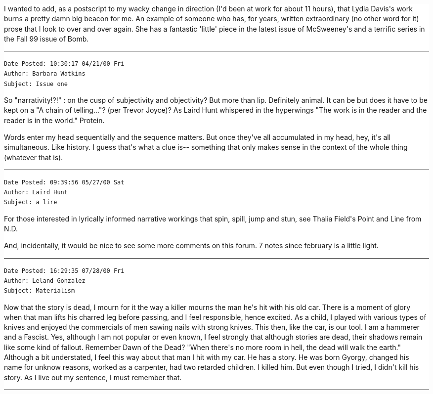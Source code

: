 I wanted to add, as a postscript to my wacky change in direction (I'd been at work for about 11 hours), that Lydia Davis's work burns a pretty damn big beacon for me. An example of someone who has, for years, written extraordinary (no other word for it) prose that I look to over and over again. She has a fantastic 'little' piece in the latest issue of McSweeney's and a terrific series in the Fall 99 issue of Bomb.


---

```
Date Posted: 10:30:17 04/21/00 Fri
Author: Barbara Watkins
Subject: Issue one
```

So "narrativity!?!" : on the cusp of subjectivity and objectivity? But more than lip. Definitely animal. It can be but does it have to be kept on a "A chain of telling..."? (per Trevor Joyce)? As Laird Hunt whispered in the hyperwings "The work is in the reader and the reader is in the world." Protein.

Words enter my head sequentially and the sequence matters. But once they've all accumulated in my head, hey, it's all simultaneous. Like history. I guess that's what a clue is-- something that only makes sense in the context of the whole thing (whatever that is).


---

```
Date Posted: 09:39:56 05/27/00 Sat
Author: Laird Hunt
Subject: a lire
```

For those interested in lyrically informed narrative workings that spin, spill, jump and stun, see Thalia Field's Point and Line from N.D.

And, incidentally, it would be nice to see some more comments on this forum. 7 notes since february is a little light.


---

```
Date Posted: 16:29:35 07/28/00 Fri
Author: Leland Gonzalez
Subject: Materialism
```

 Now that the story is dead, I mourn for it the way a killer mourns the man he's hit with his old car. There is a moment of glory when that man lifts his charred leg before passing, and I feel responsible, hence excited. As a child, I played with various types of knives and enjoyed the commercials of men sawing nails with strong knives. This then, like the car, is our tool. I am a hammerer and a Fascist. Yes, although I am not popular or even known, I feel strongly that although stories are dead, their shadows remain like some kind of fallout. Remember Dawn of the Dead? "When there's no more room in hell, the dead will walk the earth." Although a bit understated, I feel this way about that man I hit with my car. He has a story. He was born Gyorgy, changed his name for unknow reasons, worked as a carpenter, had two retarded children. I killed him. But even though I tried, I didn't kill his story. As I live out my sentence, I must remember that.

---
